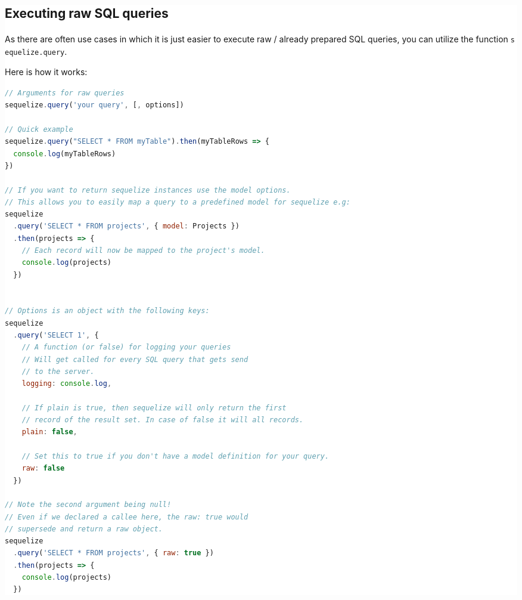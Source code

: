 ## Executing raw SQL queries

As there are often use cases in which it is just easier to execute raw / already prepared SQL queries, you can utilize the function `sequelize.query`.

Here is how it works:

```js
// Arguments for raw queries
sequelize.query('your query', [, options])

// Quick example
sequelize.query("SELECT * FROM myTable").then(myTableRows => {
  console.log(myTableRows)
})

// If you want to return sequelize instances use the model options.
// This allows you to easily map a query to a predefined model for sequelize e.g:
sequelize
  .query('SELECT * FROM projects', { model: Projects })
  .then(projects => {
    // Each record will now be mapped to the project's model.
    console.log(projects)
  })


// Options is an object with the following keys:
sequelize
  .query('SELECT 1', {
    // A function (or false) for logging your queries
    // Will get called for every SQL query that gets send
    // to the server.
    logging: console.log,

    // If plain is true, then sequelize will only return the first
    // record of the result set. In case of false it will all records.
    plain: false,

    // Set this to true if you don't have a model definition for your query.
    raw: false
  })

// Note the second argument being null!
// Even if we declared a callee here, the raw: true would
// supersede and return a raw object.
sequelize
  .query('SELECT * FROM projects', { raw: true })
  .then(projects => {
    console.log(projects)
  })
```


[0]: /docs/latest/usage#options